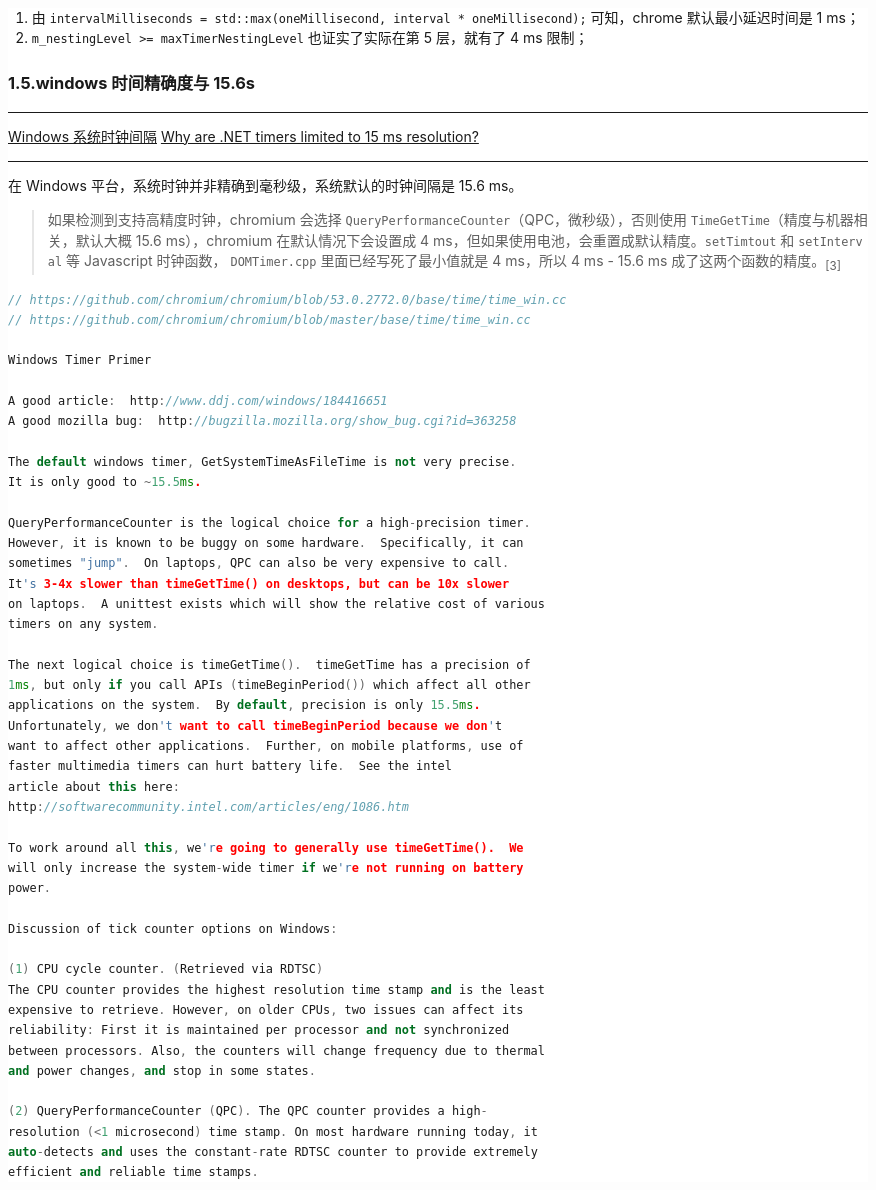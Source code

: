 1. 由 `intervalMilliseconds = std::max(oneMillisecond, interval * oneMillisecond);` 可知，chrome 默认最小延迟时间是 1 ms；
2. `m_nestingLevel >= maxTimerNestingLevel` 也证实了实际在第 5 层，就有了 4 ms 限制；

### 1.5.windows 时间精确度与 15.6s

---

[Windows 系统时钟间隔](http://yiiyee.cn/blog/2013/09/01/clock-interval/)
[Why are .NET timers limited to 15 ms resolution?](https://stackoverflow.com/questions/3744032/why-are-net-timers-limited-to-15-ms-resolution)

---

在 Windows 平台，系统时钟并非精确到毫秒级，系统默认的时钟间隔是 15.6 ms。

> 如果检测到支持高精度时钟，chromium 会选择 `QueryPerformanceCounter`（QPC，微秒级），否则使用 `TimeGetTime`（精度与机器相关，默认大概 15.6 ms），chromium 在默认情况下会设置成 4 ms，但如果使用电池，会重置成默认精度。`setTimtout` 和 `setInterval` 等 Javascript 时钟函数， `DOMTimer.cpp` 里面已经写死了最小值就是 4 ms，所以 4 ms - 15.6 ms 成了这两个函数的精度。<sub>[3]</sub>

```c++
// https://github.com/chromium/chromium/blob/53.0.2772.0/base/time/time_win.cc
// https://github.com/chromium/chromium/blob/master/base/time/time_win.cc

Windows Timer Primer

A good article:  http://www.ddj.com/windows/184416651
A good mozilla bug:  http://bugzilla.mozilla.org/show_bug.cgi?id=363258

The default windows timer, GetSystemTimeAsFileTime is not very precise.
It is only good to ~15.5ms.

QueryPerformanceCounter is the logical choice for a high-precision timer.
However, it is known to be buggy on some hardware.  Specifically, it can
sometimes "jump".  On laptops, QPC can also be very expensive to call.
It's 3-4x slower than timeGetTime() on desktops, but can be 10x slower
on laptops.  A unittest exists which will show the relative cost of various
timers on any system.

The next logical choice is timeGetTime().  timeGetTime has a precision of
1ms, but only if you call APIs (timeBeginPeriod()) which affect all other
applications on the system.  By default, precision is only 15.5ms.
Unfortunately, we don't want to call timeBeginPeriod because we don't
want to affect other applications.  Further, on mobile platforms, use of
faster multimedia timers can hurt battery life.  See the intel
article about this here:
http://softwarecommunity.intel.com/articles/eng/1086.htm

To work around all this, we're going to generally use timeGetTime().  We
will only increase the system-wide timer if we're not running on battery
power.

Discussion of tick counter options on Windows:

(1) CPU cycle counter. (Retrieved via RDTSC)
The CPU counter provides the highest resolution time stamp and is the least
expensive to retrieve. However, on older CPUs, two issues can affect its
reliability: First it is maintained per processor and not synchronized
between processors. Also, the counters will change frequency due to thermal
and power changes, and stop in some states.

(2) QueryPerformanceCounter (QPC). The QPC counter provides a high-
resolution (<1 microsecond) time stamp. On most hardware running today, it
auto-detects and uses the constant-rate RDTSC counter to provide extremely
efficient and reliable time stamps.

```